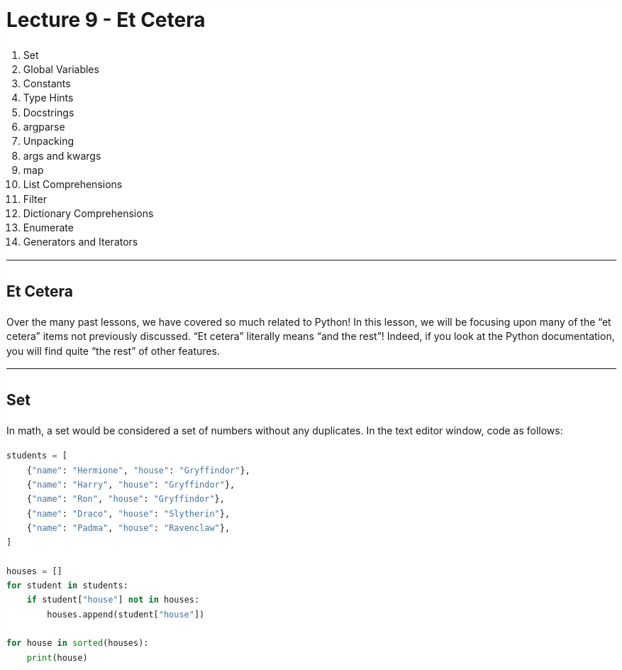 # Lecture 9 - Et Cetera

1. Set
2. Global Variables
3. Constants
4. Type Hints
5. Docstrings
6. argparse
7. Unpacking
8. args and kwargs
9. map
10. List Comprehensions
11. Filter
12. Dictionary Comprehensions
13. Enumerate
14. Generators and Iterators

-------------------------------------------------------------------------------------------------

## Et Cetera

Over the many past lessons, we have covered so much related to Python!
In this lesson, we will be focusing upon many of the “et cetera” items not previously discussed. “Et cetera” literally means “and the rest”!
Indeed, if you look at the Python documentation, you will find quite “the rest” of other features.

-------------------------------------------------------------------------------------------------

## Set

In math, a set would be considered a set of numbers without any duplicates.
In the text editor window, code as follows:

```python
students = [
    {"name": "Hermione", "house": "Gryffindor"},
    {"name": "Harry", "house": "Gryffindor"},
    {"name": "Ron", "house": "Gryffindor"},
    {"name": "Draco", "house": "Slytherin"},
    {"name": "Padma", "house": "Ravenclaw"},
]

houses = []
for student in students:
    if student["house"] not in houses:
        houses.append(student["house"])

for house in sorted(houses):
    print(house)
```
